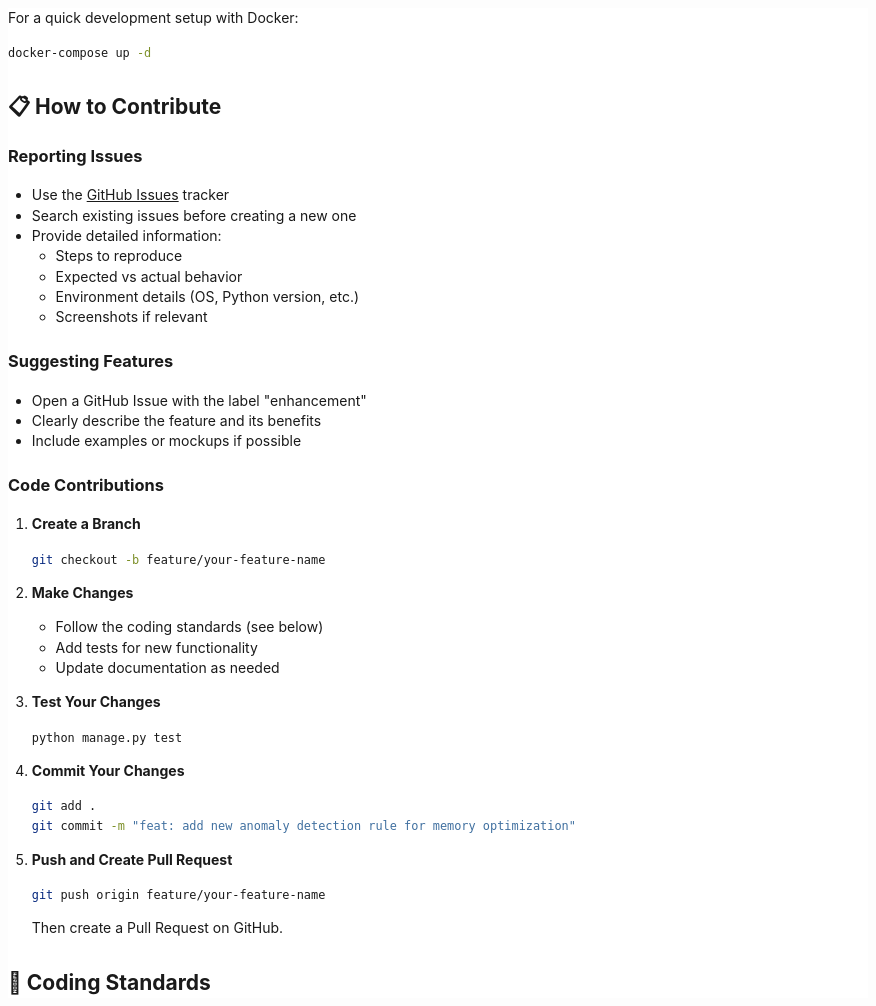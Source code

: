 For a quick development setup with Docker:

```bash
docker-compose up -d
```

## 📋 How to Contribute

### Reporting Issues

- Use the [GitHub Issues](https://github.com/yourusername/redislens/issues) tracker
- Search existing issues before creating a new one
- Provide detailed information:
  - Steps to reproduce
  - Expected vs actual behavior
  - Environment details (OS, Python version, etc.)
  - Screenshots if relevant

### Suggesting Features

- Open a GitHub Issue with the label "enhancement"
- Clearly describe the feature and its benefits
- Include examples or mockups if possible

### Code Contributions

1. **Create a Branch**

   ```bash
   git checkout -b feature/your-feature-name
   ```

2. **Make Changes**

   - Follow the coding standards (see below)
   - Add tests for new functionality
   - Update documentation as needed

3. **Test Your Changes**

   ```bash
   python manage.py test
   ```

4. **Commit Your Changes**

   ```bash
   git add .
   git commit -m "feat: add new anomaly detection rule for memory optimization"
   ```

5. **Push and Create Pull Request**
   ```bash
   git push origin feature/your-feature-name
   ```
   Then create a Pull Request on GitHub.

## 📝 Coding Standards
